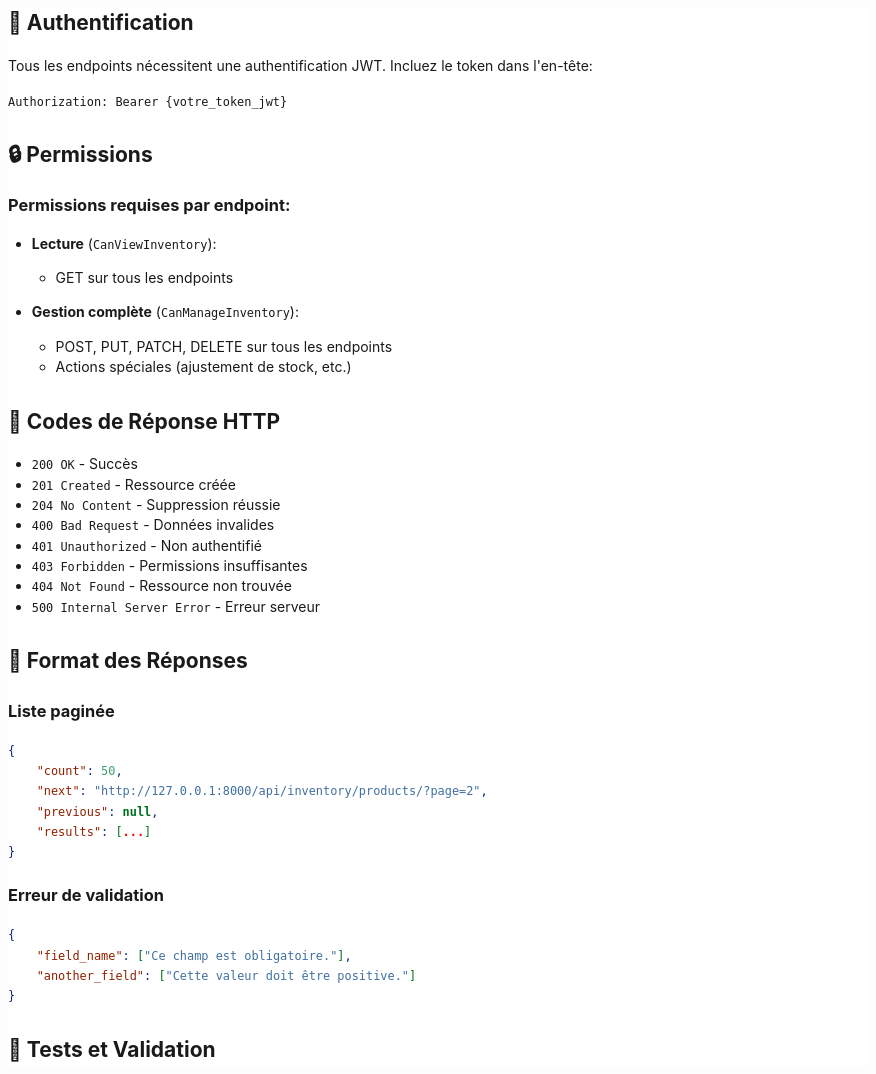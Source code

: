 ## 🔐 Authentification

Tous les endpoints nécessitent une authentification JWT. Incluez le token dans l'en-tête:

```http
Authorization: Bearer {votre_token_jwt}
```

## 🔒 Permissions

### Permissions requises par endpoint:

- **Lecture** (`CanViewInventory`):
  - GET sur tous les endpoints
  
- **Gestion complète** (`CanManageInventory`):
  - POST, PUT, PATCH, DELETE sur tous les endpoints
  - Actions spéciales (ajustement de stock, etc.)

## 📱 Codes de Réponse HTTP

- `200 OK` - Succès
- `201 Created` - Ressource créée
- `204 No Content` - Suppression réussie
- `400 Bad Request` - Données invalides
- `401 Unauthorized` - Non authentifié
- `403 Forbidden` - Permissions insuffisantes
- `404 Not Found` - Ressource non trouvée
- `500 Internal Server Error` - Erreur serveur

## 🎨 Format des Réponses

### Liste paginée
```json
{
    "count": 50,
    "next": "http://127.0.0.1:8000/api/inventory/products/?page=2",
    "previous": null,
    "results": [...]
}
```

### Erreur de validation
```json
{
    "field_name": ["Ce champ est obligatoire."],
    "another_field": ["Cette valeur doit être positive."]
}
```

## 🧪 Tests et Validation
